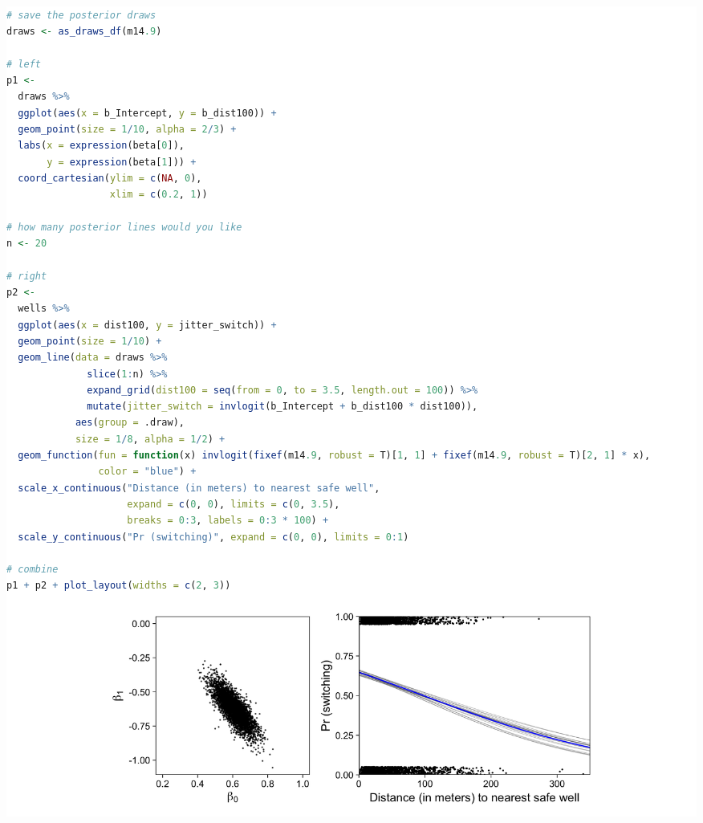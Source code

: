 ``` r
# save the posterior draws
draws <- as_draws_df(m14.9)

# left
p1 <-
  draws %>% 
  ggplot(aes(x = b_Intercept, y = b_dist100)) +
  geom_point(size = 1/10, alpha = 2/3) +
  labs(x = expression(beta[0]),
       y = expression(beta[1])) +
  coord_cartesian(ylim = c(NA, 0),
                  xlim = c(0.2, 1))

# how many posterior lines would you like
n <- 20

# right
p2 <-
  wells %>% 
  ggplot(aes(x = dist100, y = jitter_switch)) + 
  geom_point(size = 1/10) +
  geom_line(data = draws %>% 
              slice(1:n) %>% 
              expand_grid(dist100 = seq(from = 0, to = 3.5, length.out = 100)) %>% 
              mutate(jitter_switch = invlogit(b_Intercept + b_dist100 * dist100)),
            aes(group = .draw),
            size = 1/8, alpha = 1/2) +
  geom_function(fun = function(x) invlogit(fixef(m14.9, robust = T)[1, 1] + fixef(m14.9, robust = T)[2, 1] * x),
                color = "blue") +
  scale_x_continuous("Distance (in meters) to nearest safe well", 
                     expand = c(0, 0), limits = c(0, 3.5),
                     breaks = 0:3, labels = 0:3 * 100) +
  scale_y_continuous("Pr (switching)", expand = c(0, 0), limits = 0:1) 

# combine
p1 + p2 + plot_layout(widths = c(2, 3))
```

<img src="14_files/figure-gfm/unnamed-chunk-31-1.png" width="624" style="display: block; margin: auto;" />
